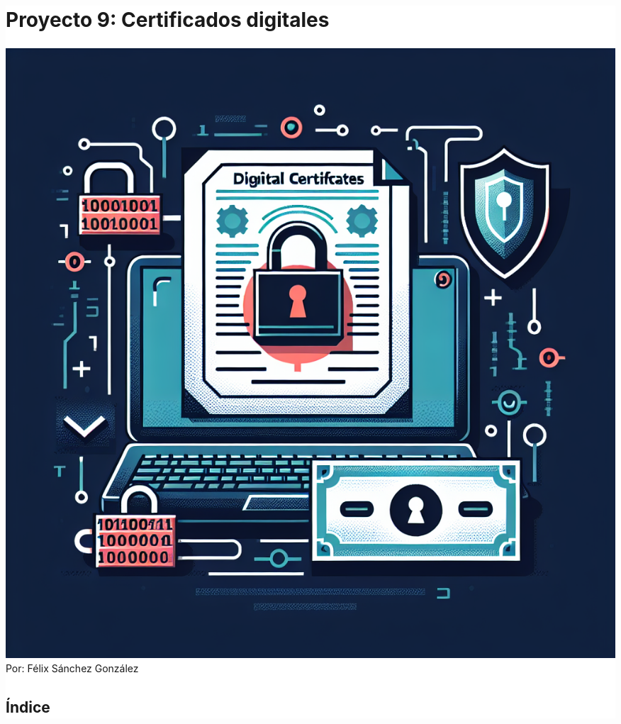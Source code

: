# Proyecto 9: Certificados digitales

![portada](_resources/portada.png)
Por: Félix Sánchez González
## Índice

